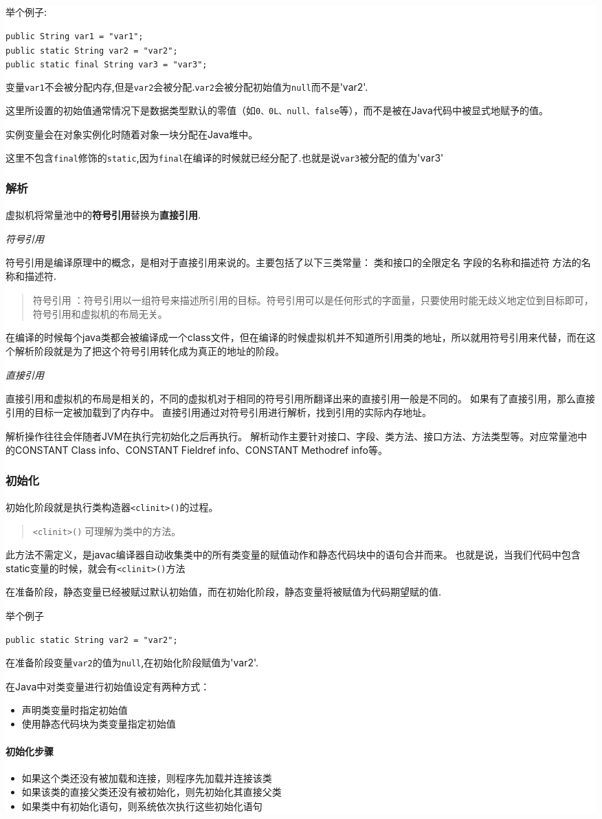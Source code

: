 举个例子:
```
public String var1 = "var1";
public static String var2 = "var2";
public static final String var3 = "var3";
```
变量`var1`不会被分配内存,但是`var2`会被分配.`var2`会被分配初始值为`null`而不是'var2'.

这里所设置的初始值通常情况下是数据类型默认的零值（如`0、0L、null、false`等），而不是被在Java代码中被显式地赋予的值。

实例变量会在对象实例化时随着对象一块分配在Java堆中。

这里不包含`final`修饰的`static`,因为`final`在编译的时候就已经分配了.也就是说`var3`被分配的值为'var3'

### 解析
虚拟机将常量池中的**符号引用**替换为**直接引用**.

*符号引用*

符号引用是编译原理中的概念，是相对于直接引用来说的。主要包括了以下三类常量： 类和接口的全限定名 字段的名称和描述符 方法的名称和描述符.

> 符号引用 ：符号引用以一组符号来描述所引用的目标。符号引用可以是任何形式的字面量，只要使用时能无歧义地定位到目标即可，符号引用和虚拟机的布局无关。

在编译的时候每个java类都会被编译成一个class文件，但在编译的时候虚拟机并不知道所引用类的地址，所以就用符号引用来代替，而在这个解析阶段就是为了把这个符号引用转化成为真正的地址的阶段。

*直接引用*

直接引用和虚拟机的布局是相关的，不同的虚拟机对于相同的符号引用所翻译出来的直接引用一般是不同的。
如果有了直接引用，那么直接引用的目标一定被加载到了内存中。
直接引用通过对符号引用进行解析，找到引用的实际内存地址。

解析操作往往会伴随者JVM在执行完初始化之后再执行。
解析动作主要针对接口、字段、类方法、接口方法、方法类型等。对应常量池中的CONSTANT Class info、CONSTANT Fieldref info、CONSTANT Methodref info等。

### 初始化
初始化阶段就是执行类构造器`<clinit>()`的过程。
> `<clinit>()` 可理解为类中的方法。

此方法不需定义，是javac编译器自动收集类中的所有类变量的赋值动作和静态代码块中的语句合并而来。
也就是说，当我们代码中包含static变量的时候，就会有`<clinit>()`方法

在准备阶段，静态变量已经被赋过默认初始值，而在初始化阶段，静态变量将被赋值为代码期望赋的值.

举个例子
```
public static String var2 = "var2";
```
在准备阶段变量`var2`的值为`null`,在初始化阶段赋值为'var2'.

在Java中对类变量进行初始值设定有两种方式：
- 声明类变量时指定初始值
- 使用静态代码块为类变量指定初始值

#### 初始化步骤
- 如果这个类还没有被加载和连接，则程序先加载并连接该类
- 如果该类的直接父类还没有被初始化，则先初始化其直接父类
- 如果类中有初始化语句，则系统依次执行这些初始化语句
